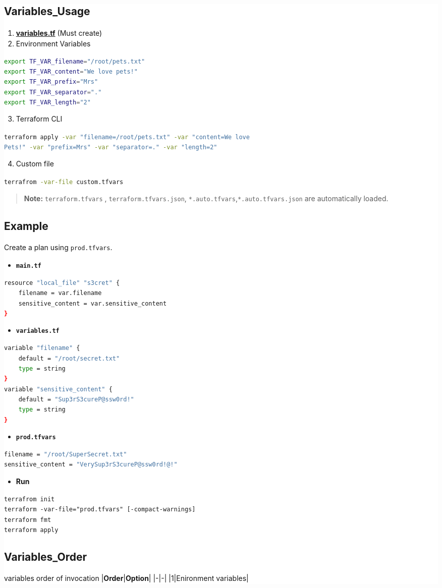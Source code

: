 ## Variables_Usage
1. [**variables.tf**](#Default%20Syntax) (Must create)
2. Environment Variables
```bash
export TF_VAR_filename="/root/pets.txt"  
export TF_VAR_content="We love pets!"  
export TF_VAR_prefix="Mrs"  
export TF_VAR_separator="."  
export TF_VAR_length="2"
```
3. Terraform CLI
```bash
terraform apply -var "filename=/root/pets.txt" -var "content=We love  
Pets!" -var "prefix=Mrs" -var "separator=." -var "length=2"
```
4. Custom file
```bash
terrafrom -var-file custom.tfvars
```
> **Note:**
> `terraform.tfvars` , `terraform.tfvars.json`, `*.auto.tfvars`,`*.auto.tfvars.json` are automatically loaded.


## Example
Create a plan using `prod.tfvars`.
- **`main.tf`**
```bash
resource "local_file" "s3cret" {  
	filename = var.filename  
	sensitive_content = var.sensitive_content 
}  
```
-  **`variables.tf`**
```bash
variable "filename" {  
	default = "/root/secret.txt"
	type = string  
}  
variable "sensitive_content" {
	default = "Sup3rS3cureP@ssw0rd!"
	type = string
}
```
- **`prod.tfvars`**
```bash
filename = "/root/SuperSecret.txt"
sensitive_content = "VerySup3rS3cureP@ssw0rd!@!"
```
- **Run**
```
terrafrom init
terraform -var-file="prod.tfvars" [-compact-warnings]
terraform fmt
terraform apply
```
## Variables_Order
variables order of invocation
|**Order**|**Option**|
|-|-|
|1|Enironment variables|